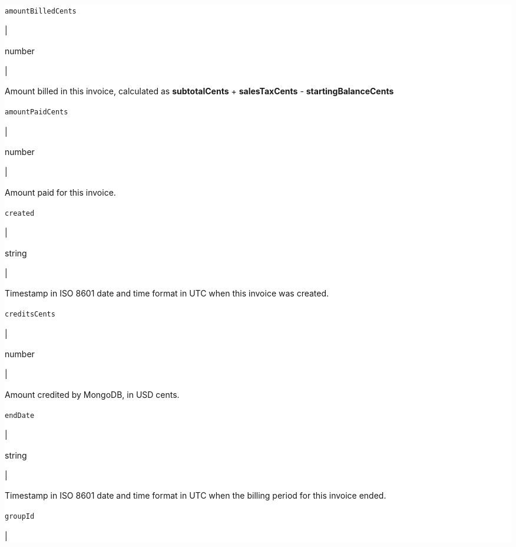 `amountBilledCents`

|

number

|

Amount billed in this invoice, calculated as **subtotalCents** \+
**salesTaxCents** \- **startingBalanceCents**  
  
`amountPaidCents`

|

number

|

Amount paid for this invoice.  
  
`created`

|

string

|

Timestamp in ISO 8601 date and time format in UTC when this invoice was
created.  
  
`creditsCents`

|

number

|

Amount credited by MongoDB, in USD cents.  
  
`endDate`

|

string

|

Timestamp in ISO 8601 date and time format in UTC when the billing period for
this invoice ended.  
  
`groupId`

|
